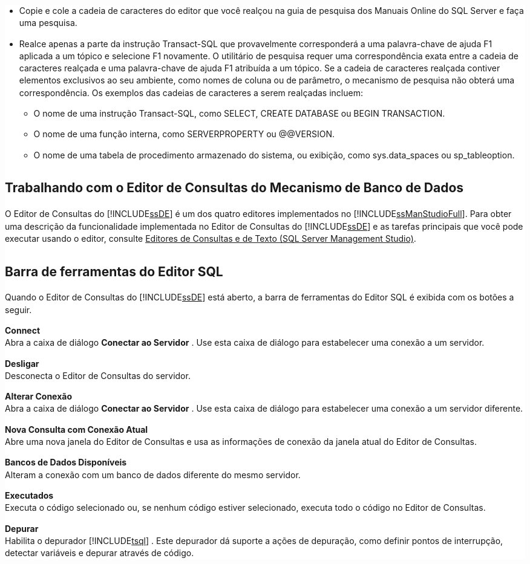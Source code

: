 -   Copie e cole a cadeia de caracteres do editor que você realçou na guia de pesquisa dos Manuais Online do SQL Server e faça uma pesquisa.  
  
-   Realce apenas a parte da instrução Transact-SQL que provavelmente corresponderá a uma palavra-chave de ajuda F1 aplicada a um tópico e selecione F1 novamente. O utilitário de pesquisa requer uma correspondência exata entre a cadeia de caracteres realçada e uma palavra-chave de ajuda F1 atribuída a um tópico. Se a cadeia de caracteres realçada contiver elementos exclusivos ao seu ambiente, como nomes de coluna ou de parâmetro, o mecanismo de pesquisa não obterá uma correspondência. Os exemplos das cadeias de caracteres a serem realçadas incluem:  
  
    -   O nome de uma instrução Transact-SQL, como SELECT, CREATE DATABASE ou BEGIN TRANSACTION.  
  
    -   O nome de uma função interna, como SERVERPROPERTY ou @@VERSION.  
  
    -   O nome de uma tabela de procedimento armazenado do sistema, ou exibição, como sys.data_spaces ou sp_tableoption.  
  
## <a name="working-with-the-database-engine-query-editor"></a>Trabalhando com o Editor de Consultas do Mecanismo de Banco de Dados  
 O Editor de Consultas do [!INCLUDE[ssDE](../../includes/ssde-md.md)] é um dos quatro editores implementados no [!INCLUDE[ssManStudioFull](../../includes/ssmanstudiofull-md.md)]. Para obter uma descrição da funcionalidade implementada no Editor de Consultas do [!INCLUDE[ssDE](../../includes/ssde-md.md)] e as tarefas principais que você pode executar usando o editor, consulte [Editores de Consultas e de Texto &#40;SQL Server Management Studio&#41;](../scripting/query-and-text-editors-sql-server-management-studio.md).  
  
## <a name="sql-editor-toolbar"></a>Barra de ferramentas do Editor SQL  
 Quando o Editor de Consultas do [!INCLUDE[ssDE](../../includes/ssde-md.md)] está aberto, a barra de ferramentas do Editor SQL é exibida com os botões a seguir.  
  
 **Connect**  
 Abra a caixa de diálogo **Conectar ao Servidor** . Use esta caixa de diálogo para estabelecer uma conexão a um servidor.  
  
 **Desligar**  
 Desconecta o Editor de Consultas do servidor.  
  
 **Alterar Conexão**  
 Abra a caixa de diálogo **Conectar ao Servidor** . Use esta caixa de diálogo para estabelecer uma conexão a um servidor diferente.  
  
 **Nova Consulta com Conexão Atual**  
 Abre uma nova janela do Editor de Consultas e usa as informações de conexão da janela atual do Editor de Consultas.  
  
 **Bancos de Dados Disponíveis**  
 Alteram a conexão com um banco de dados diferente do mesmo servidor.  
  
 **Executados**  
 Executa o código selecionado ou, se nenhum código estiver selecionado, executa todo o código no Editor de Consultas.  
  
 **Depurar**  
 Habilita o depurador [!INCLUDE[tsql](../../includes/tsql-md.md)] . Este depurador dá suporte a ações de depuração, como definir pontos de interrupção, detectar variáveis e depurar através de código.  
  